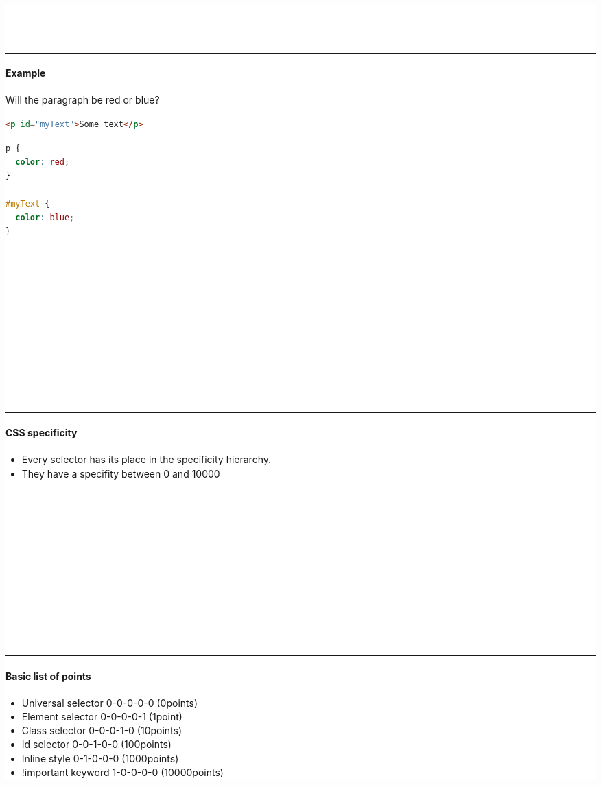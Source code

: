 &nbsp;

&nbsp;

---

####  Example
Will the paragraph be red or blue?

```HTML
<p id="myText">Some text</p>
```

```CSS
p {
  color: red;
}

#myText {
  color: blue;
}
```
  

&nbsp;

&nbsp;

&nbsp;

&nbsp;

&nbsp;

&nbsp;

&nbsp;

---

#### CSS specificity
* Every selector has its place in the specificity hierarchy.
* They have a specifity between 0 and 10000

&nbsp;

&nbsp;

&nbsp;

&nbsp;

&nbsp;

&nbsp;

&nbsp;

---

#### Basic list of points
* Universal selector 0-0-0-0-0 (0points)
* Element selector 0-0-0-0-1 (1point)
* Class selector 0-0-0-1-0 (10points)
* Id selector 0-0-1-0-0 (100points)
* Inline style 0-1-0-0-0 (1000points)
* !important keyword 1-0-0-0-0 (10000points)
